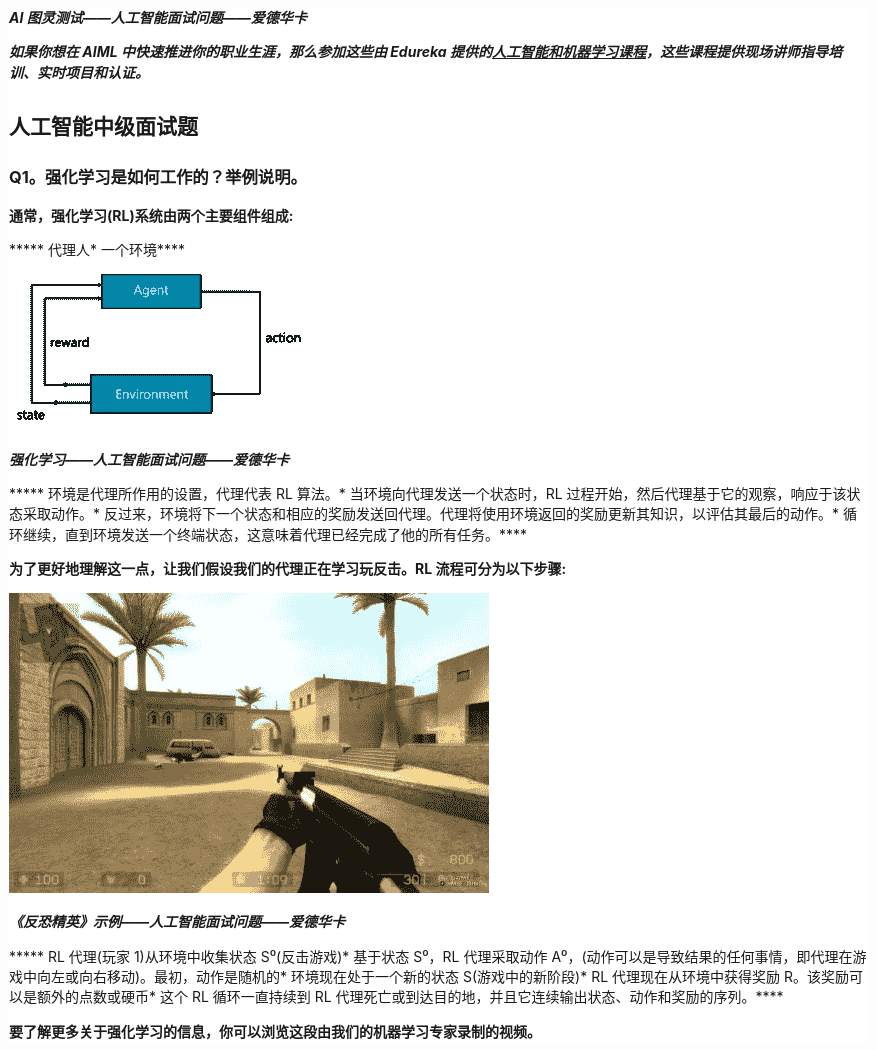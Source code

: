 *****AI 图灵测试——人工智能面试问题——爱德华卡*****

*****如果你想在 AIML 中快速推进你的职业生涯，那么参加这些由 Edureka 提供的[人工智能和机器学习课程](https://www.edureka.co/executive-programs/machine-learning-and-ai)，这些课程提供现场讲师指导培训、实时项目和认证。*****

## ******人工智能中级面试题******

### ******Q1。强化学习是如何工作的？举例说明。******

****通常，强化学习(RL)系统由两个主要组件组成:****

*****   代理人*   一个环境****

****![Reinforcement Learning - Artificial Intelligence Interview Questions - Edureka](img/4301a97a4dd1e26e7734184453af53ff.png)****

*****强化学习——人工智能面试问题——爱德华卡*****

*****   环境是代理所作用的设置，代理代表 RL 算法。*   当环境向代理发送一个状态时，RL 过程开始，然后代理基于它的观察，响应于该状态采取动作。*   反过来，环境将下一个状态和相应的奖励发送回代理。代理将使用环境返回的奖励更新其知识，以评估其最后的动作。*   循环继续，直到环境发送一个终端状态，这意味着代理已经完成了他的所有任务。****

****为了更好地理解这一点，让我们假设我们的代理正在学习玩反击。RL 流程可分为以下步骤:****

****![Counter Strike Example - Artificial Intelligence Interview Questions - Edureka](img/cdd14ce8798f1edffa78ff662c2203d9.png)****

*****《反恐精英》示例——人工智能面试问题——爱德华卡*****

*****   RL 代理(玩家 1)从环境中收集状态 S⁰(反击游戏)*   基于状态 S⁰，RL 代理采取动作 A⁰，(动作可以是导致结果的任何事情，即代理在游戏中向左或向右移动)。最初，动作是随机的*   环境现在处于一个新的状态 S(游戏中的新阶段)*   RL 代理现在从环境中获得奖励 R。该奖励可以是额外的点数或硬币*   这个 RL 循环一直持续到 RL 代理死亡或到达目的地，并且它连续输出状态、动作和奖励的序列。****

****要了解更多关于强化学习的信息，你可以浏览这段由我们的机器学习专家录制的视频。****
